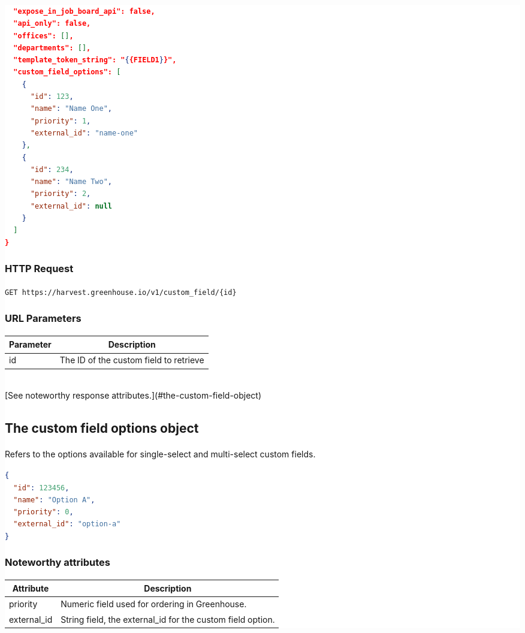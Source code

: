 ```json
  "expose_in_job_board_api": false,
  "api_only": false,
  "offices": [],
  "departments": [],
  "template_token_string": "{{FIELD1}}",
  "custom_field_options": [
    {
      "id": 123,
      "name": "Name One",
      "priority": 1,
      "external_id": "name-one"
    },
    {
      "id": 234,
      "name": "Name Two",
      "priority": 2,
      "external_id": null
    }
  ]
}
```
### HTTP Request

`GET https://harvest.greenhouse.io/v1/custom_field/{id}`


### URL Parameters

Parameter | Description
--------- | -----------
id | The ID of the custom field to retrieve

<br>
[See noteworthy response attributes.](#the-custom-field-object)

## The custom field options object

Refers to the options available for single-select and multi-select custom fields.

```json
{
  "id": 123456,
  "name": "Option A",
  "priority": 0,
  "external_id": "option-a"
}
```

### Noteworthy attributes

| Attribute | Description |
|-----------|-------------|
| priority | Numeric field used for ordering in Greenhouse.
| external_id | String field, the external_id for the custom field option.
